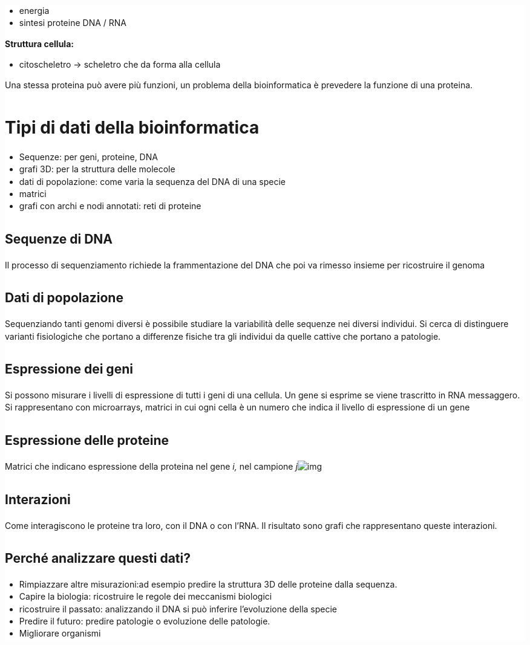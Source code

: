 - energia
- sintesi proteine DNA / RNA

**Struttura cellula:**

- citoscheletro →  scheletro che da forma alla cellula

Una stessa proteina può avere più funzioni, un problema della bioinformatica è prevedere la funzione di una proteina.

# Tipi di dati della bioinformatica

- Sequenze: per geni, proteine, DNA
- grafi 3D: per la struttura delle molecole
- dati di popolazione: come varia la sequenza del DNA di una specie
- matrici
- grafi con archi e nodi annotati: reti di proteine

## Sequenze di DNA

Il processo di sequenziamento richiede la frammentazione del DNA che poi va rimesso insieme per ricostruire il genoma

## **Dati di popolazione**

Sequenziando tanti genomi diversi è possibile studiare la variabilità delle sequenze nei diversi individui. Si cerca di distinguere varianti fisiologiche che portano a differenze fisiche tra gli individui da quelle cattive che portano a patologie.

## **Espressione dei geni**

Si possono misurare i livelli di espressione di tutti i geni di una cellula. Un gene si esprime se viene trascritto in RNA messaggero. Si rappresentano con microarrays, matrici in cui ogni cella è un numero che indica il livello di espressione di un gene

## Espressione delle proteine

Matrici che indicano espressione della proteina nel gene *i,* nel campione *j*![img](/home/lorenzo/Documents/secondo_semestre/bioinformatica/Appunti/matrice_espressione.png)

## Interazioni

Come interagiscono le proteine tra loro, con il DNA o con l’RNA. Il risultato sono grafi che rappresentano queste interazioni.

## Perché analizzare questi dati?

- Rimpiazzare altre misurazioni:ad esempio predire la struttura 3D delle proteine dalla sequenza.
- Capire la biologia: ricostruire le regole dei meccanismi biologici
- ricostruire il passato: analizzando il DNA si può inferire l’evoluzione della specie
- Predire il futuro: predire patologie o evoluzione delle patologie.
- Migliorare organismi

